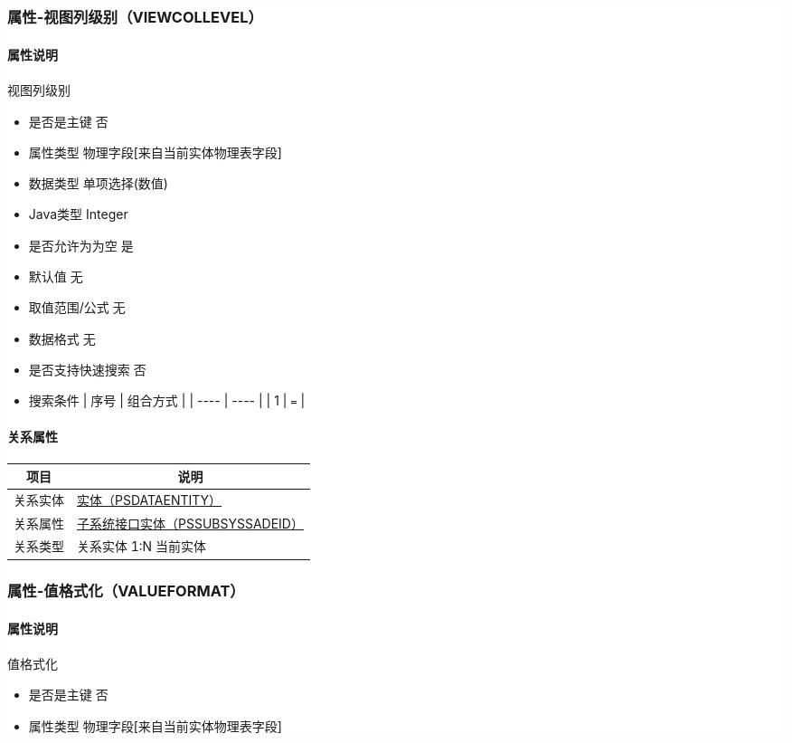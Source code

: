 ### 属性-视图列级别（VIEWCOLLEVEL）
#### 属性说明
视图列级别

- 是否是主键
否

- 属性类型
物理字段[来自当前实体物理表字段]

- 数据类型
单项选择(数值)

- Java类型
Integer

- 是否允许为为空
是

- 默认值
无

- 取值范围/公式
无

- 数据格式
无

- 是否支持快速搜索
否

- 搜索条件
| 序号 | 组合方式 |
| ---- | ---- |
| 1 | `=` |

#### 关系属性
| 项目 | 说明 |
| ---- | ---- |
| 关系实体 | [实体（PSDATAENTITY）](../ibizsysmodel/PSDataEntity) |
| 关系属性 | [子系统接口实体（PSSUBSYSSADEID）](../ibizsysmodel/PSDataEntity/#属性-子系统接口实体（PSSUBSYSSADEID）) |
| 关系类型 | 关系实体 1:N 当前实体 |

### 属性-值格式化（VALUEFORMAT）
#### 属性说明
值格式化

- 是否是主键
否

- 属性类型
物理字段[来自当前实体物理表字段]
